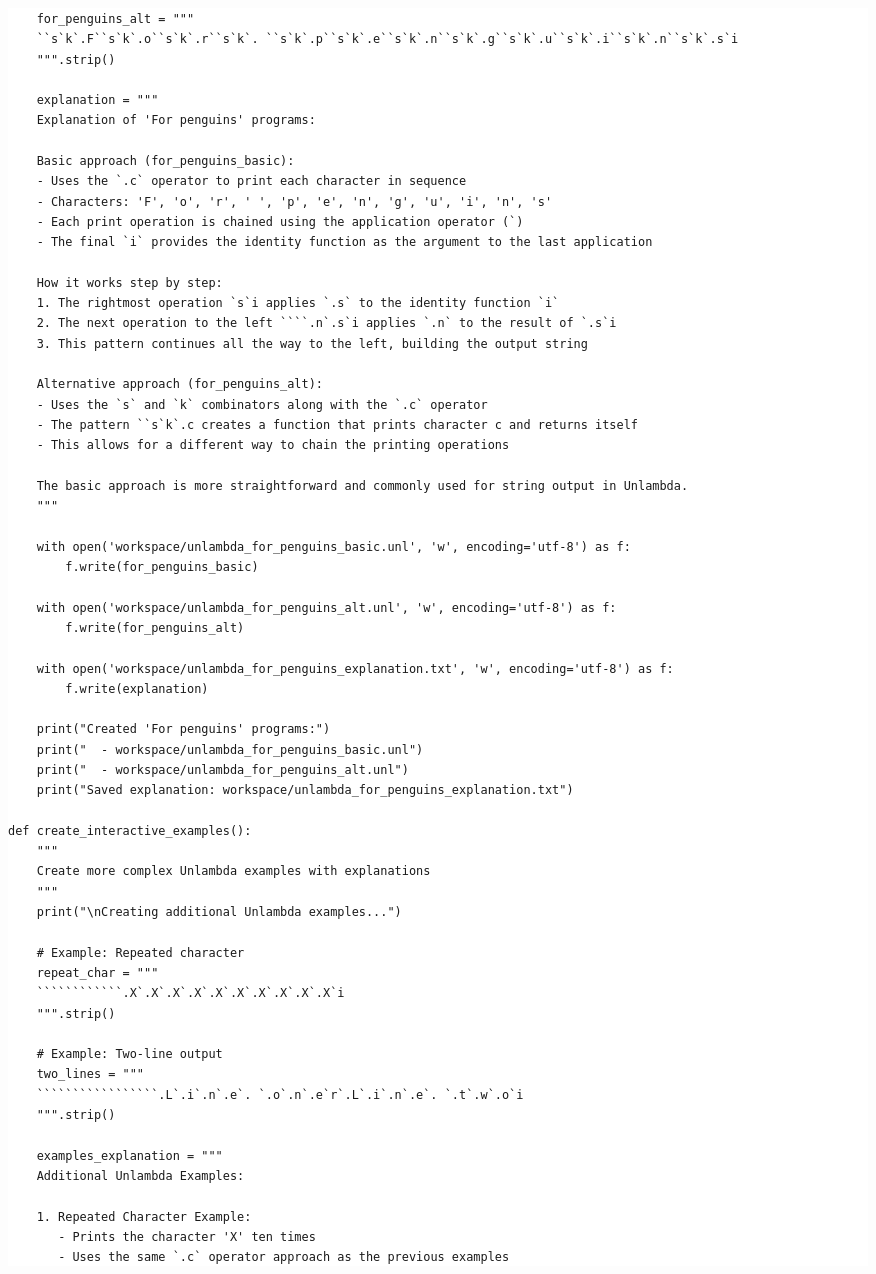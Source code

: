 ```
    for_penguins_alt = """
    ``s`k`.F``s`k`.o``s`k`.r``s`k`. ``s`k`.p``s`k`.e``s`k`.n``s`k`.g``s`k`.u``s`k`.i``s`k`.n``s`k`.s`i
    """.strip()
    
    explanation = """
    Explanation of 'For penguins' programs:
    
    Basic approach (for_penguins_basic):
    - Uses the `.c` operator to print each character in sequence
    - Characters: 'F', 'o', 'r', ' ', 'p', 'e', 'n', 'g', 'u', 'i', 'n', 's'
    - Each print operation is chained using the application operator (`)
    - The final `i` provides the identity function as the argument to the last application
    
    How it works step by step:
    1. The rightmost operation `s`i applies `.s` to the identity function `i`
    2. The next operation to the left ````.n`.s`i applies `.n` to the result of `.s`i
    3. This pattern continues all the way to the left, building the output string
    
    Alternative approach (for_penguins_alt):
    - Uses the `s` and `k` combinators along with the `.c` operator
    - The pattern ``s`k`.c creates a function that prints character c and returns itself
    - This allows for a different way to chain the printing operations
    
    The basic approach is more straightforward and commonly used for string output in Unlambda.
    """
    
    with open('workspace/unlambda_for_penguins_basic.unl', 'w', encoding='utf-8') as f:
        f.write(for_penguins_basic)
    
    with open('workspace/unlambda_for_penguins_alt.unl', 'w', encoding='utf-8') as f:
        f.write(for_penguins_alt)
        
    with open('workspace/unlambda_for_penguins_explanation.txt', 'w', encoding='utf-8') as f:
        f.write(explanation)
    
    print("Created 'For penguins' programs:")
    print("  - workspace/unlambda_for_penguins_basic.unl")
    print("  - workspace/unlambda_for_penguins_alt.unl")
    print("Saved explanation: workspace/unlambda_for_penguins_explanation.txt")

def create_interactive_examples():
    """
    Create more complex Unlambda examples with explanations
    """
    print("\nCreating additional Unlambda examples...")
    
    # Example: Repeated character
    repeat_char = """
    ````````````.X`.X`.X`.X`.X`.X`.X`.X`.X`.X`i
    """.strip()
    
    # Example: Two-line output
    two_lines = """
    `````````````````.L`.i`.n`.e`. `.o`.n`.e`r`.L`.i`.n`.e`. `.t`.w`.o`i
    """.strip()
    
    examples_explanation = """
    Additional Unlambda Examples:
    
    1. Repeated Character Example:
       - Prints the character 'X' ten times
       - Uses the same `.c` operator approach as the previous examples
```